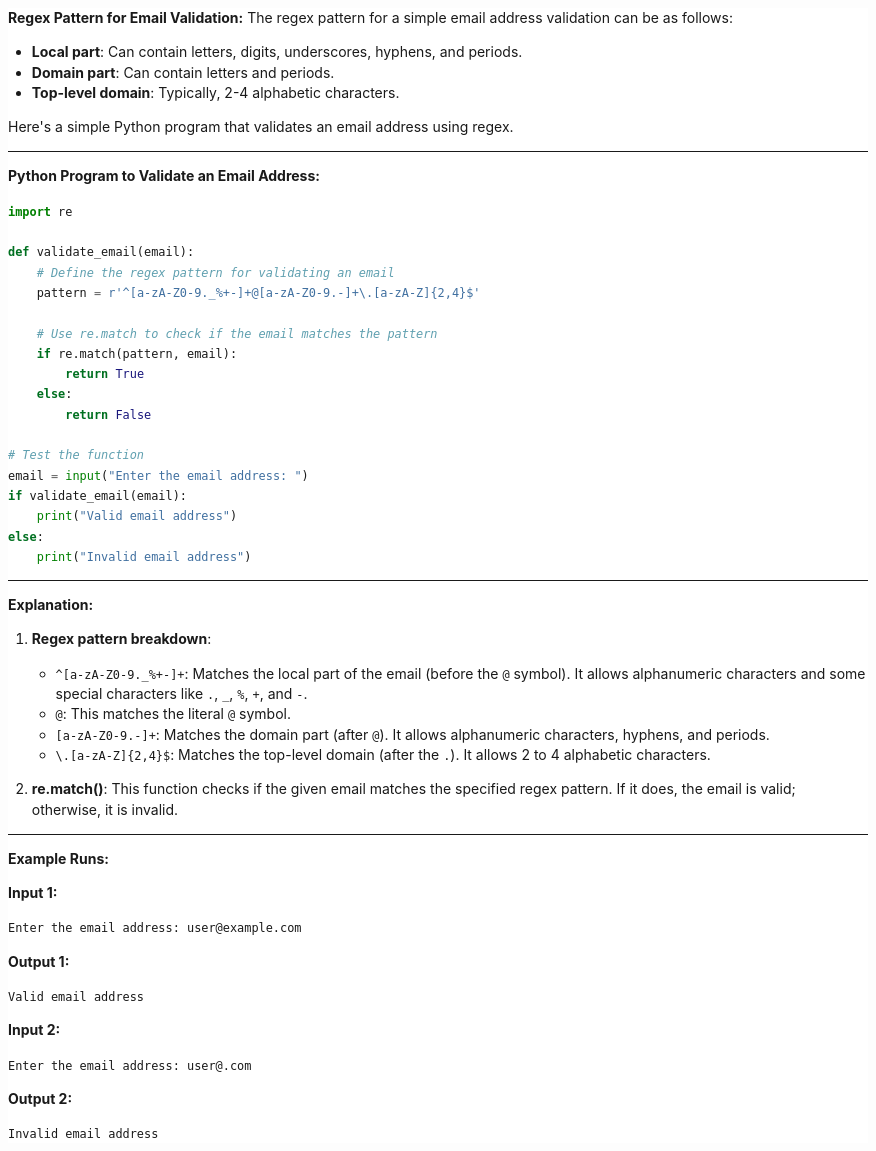 **Regex Pattern for Email Validation:**
The regex pattern for a simple email address validation can be as follows:
- **Local part**: Can contain letters, digits, underscores, hyphens, and periods.
- **Domain part**: Can contain letters and periods.
- **Top-level domain**: Typically, 2-4 alphabetic characters.

Here's a simple Python program that validates an email address using regex.

---

**Python Program to Validate an Email Address:**

```python
import re

def validate_email(email):
    # Define the regex pattern for validating an email
    pattern = r'^[a-zA-Z0-9._%+-]+@[a-zA-Z0-9.-]+\.[a-zA-Z]{2,4}$'
    
    # Use re.match to check if the email matches the pattern
    if re.match(pattern, email):
        return True
    else:
        return False

# Test the function
email = input("Enter the email address: ")
if validate_email(email):
    print("Valid email address")
else:
    print("Invalid email address")
```

---

**Explanation:**
1. **Regex pattern breakdown**:
   - `^[a-zA-Z0-9._%+-]+`: Matches the local part of the email (before the `@` symbol). It allows alphanumeric characters and some special characters like `.`, `_`, `%`, `+`, and `-`.
   - `@`: This matches the literal `@` symbol.
   - `[a-zA-Z0-9.-]+`: Matches the domain part (after `@`). It allows alphanumeric characters, hyphens, and periods.
   - `\.[a-zA-Z]{2,4}$`: Matches the top-level domain (after the `.`). It allows 2 to 4 alphabetic characters.
   
2. **re.match()**: This function checks if the given email matches the specified regex pattern. If it does, the email is valid; otherwise, it is invalid.

---

**Example Runs:**

**Input 1:**
```
Enter the email address: user@example.com
```
**Output 1:**
```
Valid email address
```

**Input 2:**
```
Enter the email address: user@.com
```
**Output 2:**
```
Invalid email address
```

